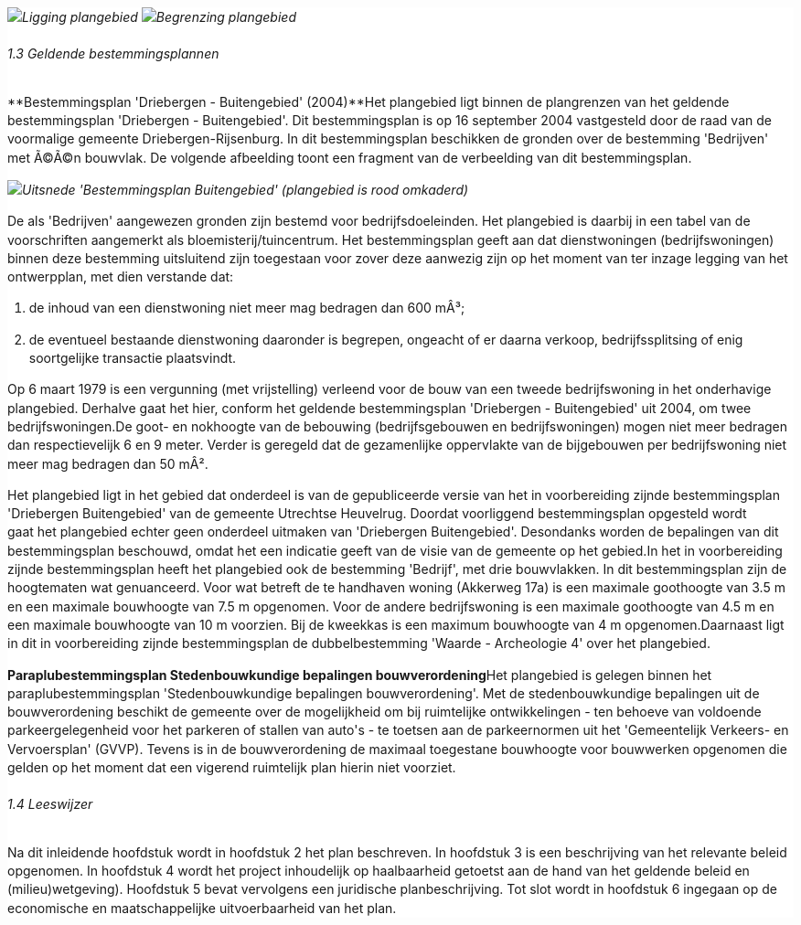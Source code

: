 ![](i_NL.IMRO.1581.DBGakkerweg17en17a-VA01_afbeelding37.jpg)*Ligging plangebied* ![](i_NL.IMRO.1581.DBGakkerweg17en17a-VA01_afbeelding38.jpg)*Begrenzing plangebied*

###### 1\.3 Geldende bestemmingsplannen

**Bestemmingsplan 'Driebergen \- Buitengebied' (2004\)**Het plangebied ligt binnen de plangrenzen van het geldende bestemmingsplan 'Driebergen \- Buitengebied'. Dit bestemmingsplan is op 16 september 2004 vastgesteld door de raad van de voormalige gemeente Driebergen\-Rijsenburg. In dit bestemmingsplan beschikken de gronden over de bestemming 'Bedrijven' met Ã©Ã©n bouwvlak. De volgende afbeelding toont een fragment van de verbeelding van dit bestemmingsplan.

![](i_NL.IMRO.1581.DBGakkerweg17en17a-VA01_afbeelding49.jpg)*Uitsnede 'Bestemmingsplan Buitengebied' (plangebied is rood omkaderd)*

De als 'Bedrijven' aangewezen gronden zijn bestemd voor bedrijfsdoeleinden. Het plangebied is daarbij in een tabel van de voorschriften aangemerkt als bloemisterij/tuincentrum. Het bestemmingsplan geeft aan dat dienstwoningen (bedrijfswoningen) binnen deze bestemming uitsluitend zijn toegestaan voor zover deze aanwezig zijn op het moment van ter inzage legging van het ontwerpplan, met dien verstande dat:

1. de inhoud van een dienstwoning niet meer mag bedragen dan 600 mÂ³;

2. de eventueel bestaande dienstwoning daaronder is begrepen, ongeacht of er daarna verkoop, bedrijfssplitsing of enig soortgelijke transactie plaatsvindt.

Op 6 maart 1979 is een vergunning (met vrijstelling) verleend voor de bouw van een tweede bedrijfswoning in het onderhavige plangebied. Derhalve gaat het hier, conform het geldende bestemmingsplan 'Driebergen \- Buitengebied' uit 2004, om twee bedrijfswoningen.De goot\- en nokhoogte van de bebouwing (bedrijfsgebouwen en bedrijfswoningen) mogen niet meer bedragen dan respectievelijk 6 en 9 meter. Verder is geregeld dat de gezamenlijke oppervlakte van de bijgebouwen per bedrijfswoning niet meer mag bedragen dan 50 mÂ².

Het plangebied ligt in het gebied dat onderdeel is van de gepubliceerde versie van het in voorbereiding zijnde bestemmingsplan 'Driebergen Buitengebied' van de gemeente Utrechtse Heuvelrug. Doordat voorliggend bestemmingsplan opgesteld wordt gaat het plangebied echter geen onderdeel uitmaken van 'Driebergen Buitengebied'. Desondanks worden de bepalingen van dit bestemmingsplan beschouwd, omdat het een indicatie geeft van de visie van de gemeente op het gebied.In het in voorbereiding zijnde bestemmingsplan heeft het plangebied ook de bestemming 'Bedrijf', met drie bouwvlakken. In dit bestemmingsplan zijn de hoogtematen wat genuanceerd. Voor wat betreft de te handhaven woning (Akkerweg 17a) is een maximale goothoogte van 3\.5 m en een maximale bouwhoogte van 7\.5 m opgenomen. Voor de andere bedrijfswoning is een maximale goothoogte van 4\.5 m en een maximale bouwhoogte van 10 m voorzien. Bij de kweekkas is een maximum bouwhoogte van 4 m opgenomen.Daarnaast ligt in dit in voorbereiding zijnde bestemmingsplan de dubbelbestemming 'Waarde \- Archeologie 4' over het plangebied.

**Paraplubestemmingsplan Stedenbouwkundige bepalingen bouwverordening**Het plangebied is gelegen binnen het paraplubestemmingsplan 'Stedenbouwkundige bepalingen bouwverordening'. Met de stedenbouwkundige bepalingen uit de bouwverordening beschikt de gemeente over de mogelijkheid om bij ruimtelijke ontwikkelingen \- ten behoeve van voldoende parkeergelegenheid voor het parkeren of stallen van auto's \- te toetsen aan de parkeernormen uit het 'Gemeentelijk Verkeers\- en Vervoersplan' (GVVP). Tevens is in de bouwverordening de maximaal toegestane bouwhoogte voor bouwwerken opgenomen die gelden op het moment dat een vigerend ruimtelijk plan hierin niet voorziet.

###### 1\.4 Leeswijzer

Na dit inleidende hoofdstuk wordt in hoofdstuk 2 het plan beschreven. In hoofdstuk 3 is een beschrijving van het relevante beleid opgenomen. In hoofdstuk 4 wordt het project inhoudelijk op haalbaarheid getoetst aan de hand van het geldende beleid en (milieu)wetgeving). Hoofdstuk 5 bevat vervolgens een juridische planbeschrijving. Tot slot wordt in hoofdstuk 6 ingegaan op de economische en maatschappelijke uitvoerbaarheid van het plan.
